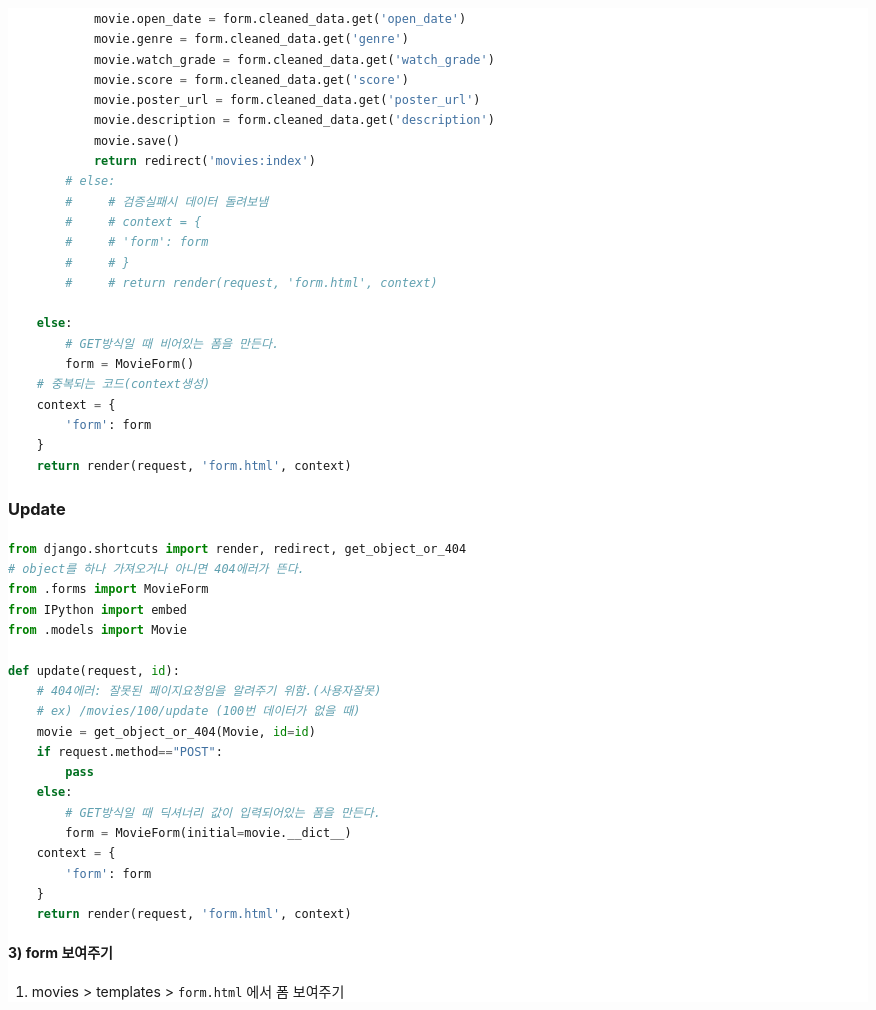 ```python
            movie.open_date = form.cleaned_data.get('open_date')
            movie.genre = form.cleaned_data.get('genre')
            movie.watch_grade = form.cleaned_data.get('watch_grade')
            movie.score = form.cleaned_data.get('score')
            movie.poster_url = form.cleaned_data.get('poster_url')
            movie.description = form.cleaned_data.get('description')
            movie.save()
            return redirect('movies:index')
        # else:
        #     # 검증실패시 데이터 돌려보냄
        #     # context = {
        # 	  # 'form': form
        # 	  # }
        # 	  # return render(request, 'form.html', context)

    else:
        # GET방식일 때 비어있는 폼을 만든다.
        form = MovieForm()
    # 중복되는 코드(context생성)
    context = {
        'form': form
    }
    return render(request, 'form.html', context)
```

### Update

```python
from django.shortcuts import render, redirect, get_object_or_404
# object를 하나 가져오거나 아니면 404에러가 뜬다.
from .forms import MovieForm
from IPython import embed
from .models import Movie

def update(request, id):
    # 404에러: 잘못된 페이지요청임을 알려주기 위함.(사용자잘못) 
    # ex) /movies/100/update (100번 데이터가 없을 때)
    movie = get_object_or_404(Movie, id=id)
    if request.method=="POST":
        pass
    else:
        # GET방식일 때 딕셔너리 값이 입력되어있는 폼을 만든다.
        form = MovieForm(initial=movie.__dict__)
    context = {
        'form': form
    }
    return render(request, 'form.html', context)
```

#### 3) form 보여주기

1. movies > templates > `form.html` 에서 폼 보여주기
